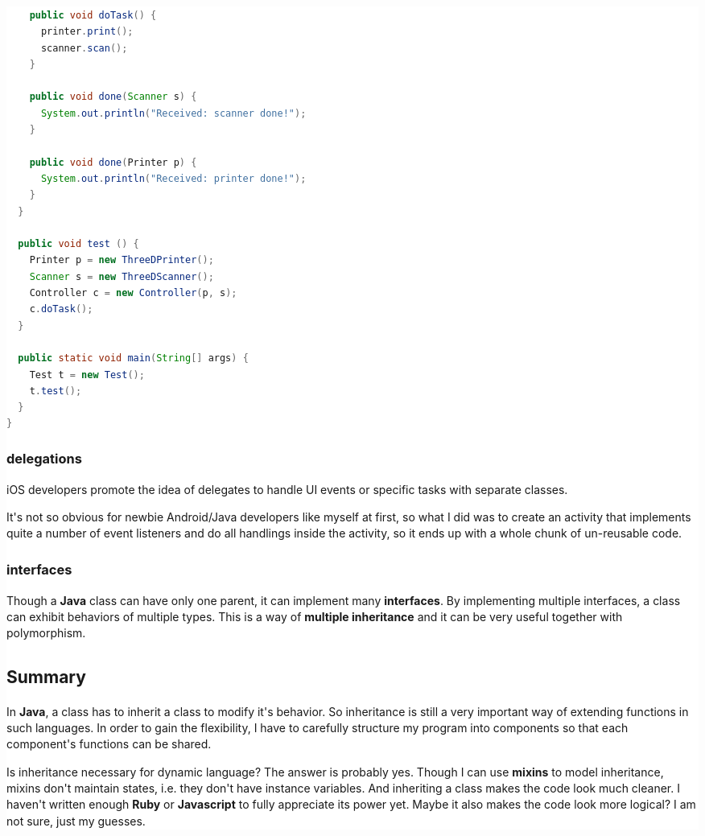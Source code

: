 ```java
    public void doTask() {
      printer.print();
      scanner.scan();
    }

    public void done(Scanner s) {
      System.out.println("Received: scanner done!");
    }

    public void done(Printer p) {
      System.out.println("Received: printer done!");
    }
  }

  public void test () {
    Printer p = new ThreeDPrinter();
    Scanner s = new ThreeDScanner();
    Controller c = new Controller(p, s);
    c.doTask();
  }

  public static void main(String[] args) {
    Test t = new Test();
    t.test();
  }
}

```

### delegations

iOS developers promote the idea of delegates to handle UI events or specific tasks with separate classes.

It's not so obvious for newbie Android/Java developers like myself at first, so what I did was to create an activity that implements quite a number of event listeners and do all handlings inside the activity, so it ends up with a whole chunk of un-reusable code.

### interfaces

Though a **Java** class can have only one parent, it can implement many **interfaces**. By implementing multiple interfaces, a class can exhibit behaviors of multiple types. This is a way of **multiple inheritance** and it can be very useful together with polymorphism. 


## Summary

In **Java**, a class has to inherit a class to modify it's behavior. So inheritance is still a very important way of extending functions in such languages. In order to gain the flexibility, I have to carefully structure my program into components so that each component's functions can be shared. 

Is inheritance necessary for dynamic language? The answer is probably yes. Though I can use **mixins** to model inheritance, mixins don't maintain states, i.e. they don't have instance variables. And inheriting a class makes the code look much cleaner. I haven't written enough **Ruby** or **Javascript** to fully appreciate its power yet. Maybe it also makes the code look more logical? I am not sure, just my guesses.
